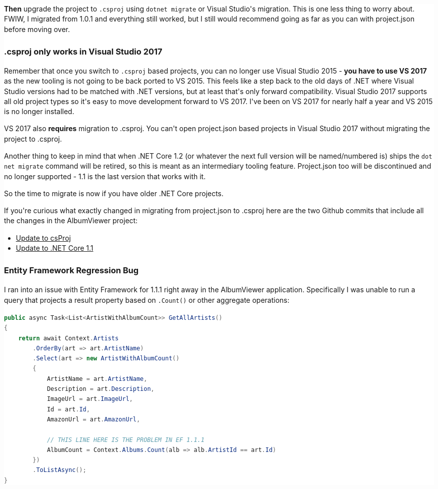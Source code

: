 **Then** upgrade the project to `.csproj` using `dotnet migrate` or Visual Studio's migration. This is one less thing to worry about. FWIW, I migrated from 1.0.1 and everything still worked, but I still would recommend going as far as you can with project.json before moving over.

### .csproj only works in Visual Studio 2017
Remember that once you switch to `.csproj` based projects, you can no longer use Visual Studio 2015 - **you have to use VS 2017** as the new tooling is not going to be back ported to VS 2015. This feels like a step back to the old days of .NET where Visual Studio versions had to be matched with .NET versions, but at least that's only forward compatibility. Visual Studio 2017 supports all old project types so it's easy to move development forward to VS 2017. I've been on VS 2017 for nearly half a year and VS 2015 is no longer installed.

VS 2017 also **requires** migration to .csproj. You can't open project.json based projects in Visual Studio 2017 without migrating the project to .csproj.

Another thing to keep in mind that when .NET Core 1.2 (or whatever the next full version will be named/numbered is) ships the `dotnet migrate` command will be retired, so this is meant as an intermediary tooling feature. Project.json too will be discontinued and no longer supported - 1.1 is the last version that works with it. 

So the time to migrate is now if you have older .NET Core projects.

If you're curious what exactly changed in migrating from project.json to .csproj here are the two Github commits that include all the changes in the AlbumViewer project:

* [Update to csProj](https://github.com/RickStrahl/AlbumViewerVNext/commit/fa37c9fc22cb0f03aa4512cda178843fd45a4f60)
* [Update to .NET Core 1.1](https://github.com/RickStrahl/AlbumViewerVNext/commit/0dda286455417fa0ec0e203b8131c5ccaa9bb0de)

### Entity Framework Regression Bug
I ran into an issue with Entity Framework for 1.1.1 right away in the AlbumViewer application. Specifically I was unable to run a query that projects a result property based on `.Count()` or other aggregate operations:

```csharp
public async Task<List<ArtistWithAlbumCount>> GetAllArtists()
{
    return await Context.Artists
        .OrderBy(art => art.ArtistName)
        .Select(art => new ArtistWithAlbumCount()
        {
            ArtistName = art.ArtistName,
            Description = art.Description,
            ImageUrl = art.ImageUrl,
            Id = art.Id,
            AmazonUrl = art.AmazonUrl,
            
            // THIS LINE HERE IS THE PROBLEM IN EF 1.1.1
            AlbumCount = Context.Albums.Count(alb => alb.ArtistId == art.Id)
        })
        .ToListAsync();
}
```

